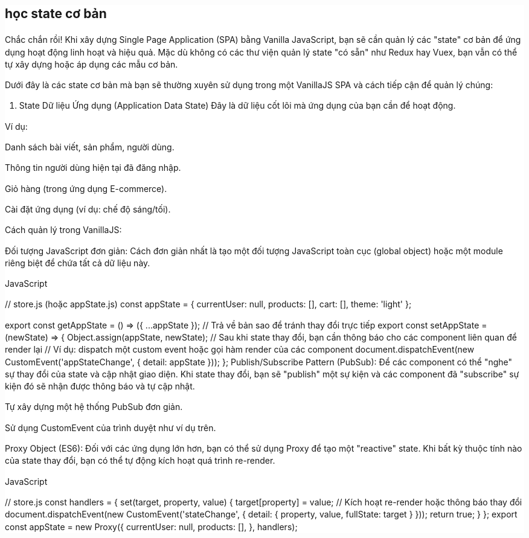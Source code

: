 ## học state cơ bản

Chắc chắn rồi! Khi xây dựng Single Page Application (SPA) bằng Vanilla JavaScript, bạn sẽ cần quản lý các "state" cơ bản để ứng dụng hoạt động linh hoạt và hiệu quả. Mặc dù không có các thư viện quản lý state "có sẵn" như Redux hay Vuex, bạn vẫn có thể tự xây dựng hoặc áp dụng các mẫu cơ bản.

Dưới đây là các state cơ bản mà bạn sẽ thường xuyên sử dụng trong một VanillaJS SPA và cách tiếp cận để quản lý chúng:

1. State Dữ liệu Ứng dụng (Application Data State)
Đây là dữ liệu cốt lõi mà ứng dụng của bạn cần để hoạt động.

Ví dụ:

Danh sách bài viết, sản phẩm, người dùng.

Thông tin người dùng hiện tại đã đăng nhập.

Giỏ hàng (trong ứng dụng E-commerce).

Cài đặt ứng dụng (ví dụ: chế độ sáng/tối).

Cách quản lý trong VanillaJS:

Đối tượng JavaScript đơn giản: Cách đơn giản nhất là tạo một đối tượng JavaScript toàn cục (global object) hoặc một module riêng biệt để chứa tất cả dữ liệu này.

JavaScript

// store.js (hoặc appState.js)
const appState = {
    currentUser: null,
    products: [],
    cart: [],
    theme: 'light'
};

export const getAppState = () => ({ ...appState }); // Trả về bản sao để tránh thay đổi trực tiếp
export const setAppState = (newState) => {
    Object.assign(appState, newState);
    // Sau khi state thay đổi, bạn cần thông báo cho các component liên quan để render lại
    // Ví dụ: dispatch một custom event hoặc gọi hàm render của các component
    document.dispatchEvent(new CustomEvent('appStateChange', { detail: appState }));
};
Publish/Subscribe Pattern (PubSub): Để các component có thể "nghe" sự thay đổi của state và cập nhật giao diện. Khi state thay đổi, bạn sẽ "publish" một sự kiện và các component đã "subscribe" sự kiện đó sẽ nhận được thông báo và tự cập nhật.

Tự xây dựng một hệ thống PubSub đơn giản.

Sử dụng CustomEvent của trình duyệt như ví dụ trên.

Proxy Object (ES6): Đối với các ứng dụng lớn hơn, bạn có thể sử dụng Proxy để tạo một "reactive" state. Khi bất kỳ thuộc tính nào của state thay đổi, bạn có thể tự động kích hoạt quá trình re-render.

JavaScript

// store.js
const handlers = {
    set(target, property, value) {
        target[property] = value;
        // Kích hoạt re-render hoặc thông báo thay đổi
        document.dispatchEvent(new CustomEvent('stateChange', { detail: { property, value, fullState: target } }));
        return true;
    }
};
export const appState = new Proxy({
    currentUser: null,
    products: [],
}, handlers);